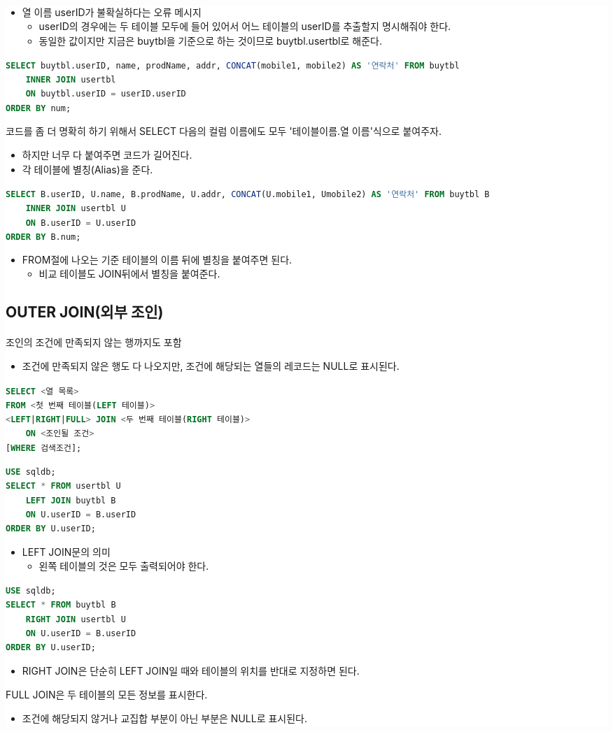 - 열 이름 userID가 불확실하다는 오류 메시지
  - userID의 경우에는 두 테이블 모두에 들어 있어서 어느 테이블의 userID를 추출할지 명시해줘야 한다.
  - 동일한 값이지만 지금은 buytbl을 기준으로 하는 것이므로 buytbl.usertbl로 해준다.

```SQL
SELECT buytbl.userID, name, prodName, addr, CONCAT(mobile1, mobile2) AS '연락처' FROM buytbl
    INNER JOIN usertbl
    ON buytbl.userID = userID.userID
ORDER BY num;
```

코드를 좀 더 명확히 하기 위해서 SELECT 다음의 컬럼 이름에도 모두 '테이블이름.열 이름'식으로 붙여주자.
- 하지만 너무 다 붙여주면 코드가 길어진다.
- 각 테이블에 별칭(Alias)을 준다.

```SQL
SELECT B.userID, U.name, B.prodName, U.addr, CONCAT(U.mobile1, Umobile2) AS '연락처' FROM buytbl B
    INNER JOIN usertbl U
    ON B.userID = U.userID
ORDER BY B.num;
```
- FROM절에 나오는 기준 테이블의 이름 뒤에 별칭을 붙여주면 된다.
  - 비교 테이블도 JOIN뒤에서 별칭을 붙여준다.

## OUTER JOIN(외부 조인)
조인의 조건에 만족되지 않는 행까지도 포함
- 조건에 만족되지 않은 행도 다 나오지만, 조건에 해당되는 열들의 레코드는 NULL로 표시된다.
```SQL
SELECT <열 목록>
FROM <첫 번째 테이블(LEFT 테이블)>
<LEFT|RIGHT|FULL> JOIN <두 번째 테이블(RIGHT 테이블)>
    ON <조인될 조건>
[WHERE 검색조건];
```

```SQL
USE sqldb;
SELECT * FROM usertbl U
    LEFT JOIN buytbl B
    ON U.userID = B.userID
ORDER BY U.userID;
```
- LEFT JOIN문의 의미
  - 왼쪽 테이블의 것은 모두 출력되어야 한다.

```SQL
USE sqldb;
SELECT * FROM buytbl B
    RIGHT JOIN usertbl U
    ON U.userID = B.userID
ORDER BY U.userID;
```
- RIGHT JOIN은 단순히 LEFT JOIN일 때와 테이블의 위치를 반대로 지정하면 된다.

FULL JOIN은 두 테이블의 모든 정보를 표시한다.
- 조건에 해당되지 않거나 교집합 부분이 아닌 부분은 NULL로 표시된다.
